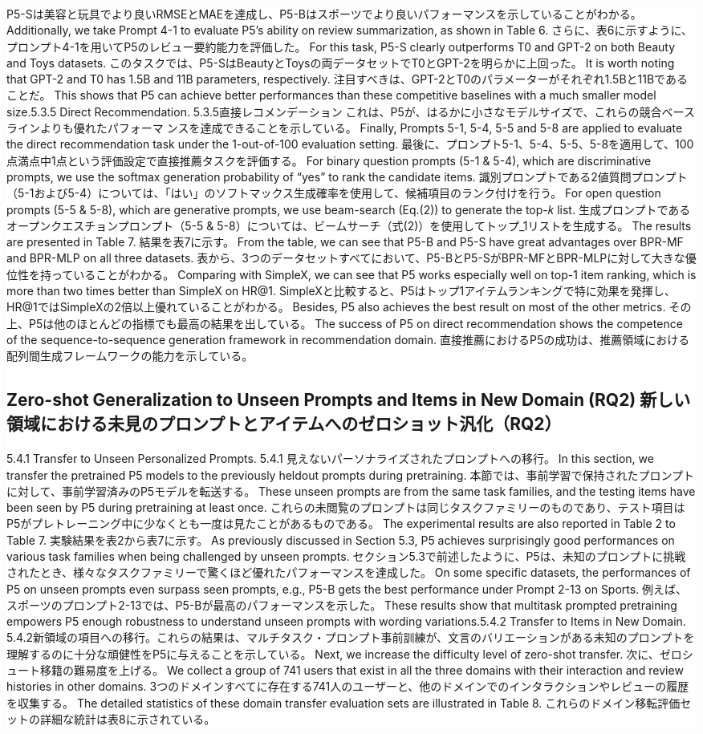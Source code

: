 P5-Sは美容と玩具でより良いRMSEとMAEを達成し、P5-Bはスポーツでより良いパフォーマンスを示していることがわかる。
Additionally, we take Prompt 4-1 to evaluate P5’s ability on review summarization, as shown in Table 6.
さらに、表6に示すように、プロンプト4-1を用いてP5のレビュー要約能力を評価した。
For this task, P5-S clearly outperforms T0 and GPT-2 on both Beauty and Toys datasets.
このタスクでは、P5-SはBeautyとToysの両データセットでT0とGPT-2を明らかに上回った。
It is worth noting that GPT-2 and T0 has 1.5B and 11B parameters, respectively.
注目すべきは、GPT-2とT0のパラメーターがそれぞれ1.5Bと11Bであることだ。
This shows that P5 can achieve better performances than these competitive baselines with a much smaller model size.5.3.5 Direct Recommendation.
5.3.5直接レコメンデーション これは、P5が、はるかに小さなモデルサイズで、これらの競合ベースラインよりも優れたパフォーマ ンスを達成できることを示している。
Finally, Prompts 5-1, 5-4, 5-5 and 5-8 are applied to evaluate the direct recommendation task under the 1-out-of-100 evaluation setting.
最後に、プロンプト5-1、5-4、5-5、5-8を適用して、100点満点中1点という評価設定で直接推薦タスクを評価する。
For binary question prompts (5-1 & 5-4), which are discriminative prompts, we use the softmax generation probability of “yes” to rank the candidate items.
識別プロンプトである2値質問プロンプト（5-1および5-4）については、「はい」のソフトマックス生成確率を使用して、候補項目のランク付けを行う。
For open question prompts (5-5 & 5-8), which are generative prompts, we use beam-search (Eq.(2)) to generate the top-𝑘 list.
生成プロンプトであるオープンクエスチョンプロンプト（5-5 & 5-8）については、ビームサーチ（式(2)）を使用してトップ\_1リストを生成する。
The results are presented in Table 7.
結果を表7に示す。
From the table, we can see that P5-B and P5-S have great advantages over BPR-MF and BPR-MLP on all three datasets.
表から、3つのデータセットすべてにおいて、P5-BとP5-SがBPR-MFとBPR-MLPに対して大きな優位性を持っていることがわかる。
Comparing with SimpleX, we can see that P5 works especially well on top-1 item ranking, which is more than two times better than SimpleX on HR@1.
SimpleXと比較すると、P5はトップ1アイテムランキングで特に効果を発揮し、HR@1ではSimpleXの2倍以上優れていることがわかる。
Besides, P5 also achieves the best result on most of the other metrics.
その上、P5は他のほとんどの指標でも最高の結果を出している。
The success of P5 on direct recommendation shows the competence of the sequence-to-sequence generation framework in recommendation domain.
直接推薦におけるP5の成功は、推薦領域における配列間生成フレームワークの能力を示している。

## Zero-shot Generalization to Unseen Prompts and Items in New Domain (RQ2) 新しい領域における未見のプロンプトとアイテムへのゼロショット汎化（RQ2）

5.4.1 Transfer to Unseen Personalized Prompts.
5.4.1 見えないパーソナライズされたプロンプトへの移行。
In this section, we transfer the pretrained P5 models to the previously heldout prompts during pretraining.
本節では、事前学習で保持されたプロンプトに対して、事前学習済みのP5モデルを転送する。
These unseen prompts are from the same task families, and the testing items have been seen by P5 during pretraining at least once.
これらの未閲覧のプロンプトは同じタスクファミリーのものであり、テスト項目はP5がプレトレーニング中に少なくとも一度は見たことがあるものである。
The experimental results are also reported in Table 2 to Table 7.
実験結果を表2から表7に示す。
As previously discussed in Section 5.3, P5 achieves surprisingly good performances on various task families when being challenged by unseen prompts.
セクション5.3で前述したように、P5は、未知のプロンプトに挑戦されたとき、様々なタスクファミリーで驚くほど優れたパフォーマンスを達成した。
On some specific datasets, the performances of P5 on unseen prompts even surpass seen prompts, e.g., P5-B gets the best performance under Prompt 2-13 on Sports.
例えば、スポーツのプロンプト2-13では、P5-Bが最高のパフォーマンスを示した。
These results show that multitask prompted pretraining empowers P5 enough robustness to understand unseen prompts with wording variations.5.4.2 Transfer to Items in New Domain.
5.4.2新領域の項目への移行。これらの結果は、マルチタスク・プロンプト事前訓練が、文言のバリエーションがある未知のプロンプトを理解するのに十分な頑健性をP5に与えることを示している。
Next, we increase the difficulty level of zero-shot transfer.
次に、ゼロシュート移籍の難易度を上げる。
We collect a group of 741 users that exist in all the three domains with their interaction and review histories in other domains.
3つのドメインすべてに存在する741人のユーザーと、他のドメインでのインタラクションやレビューの履歴を収集する。
The detailed statistics of these domain transfer evaluation sets are illustrated in Table 8.
これらのドメイン移転評価セットの詳細な統計は表8に示されている。
